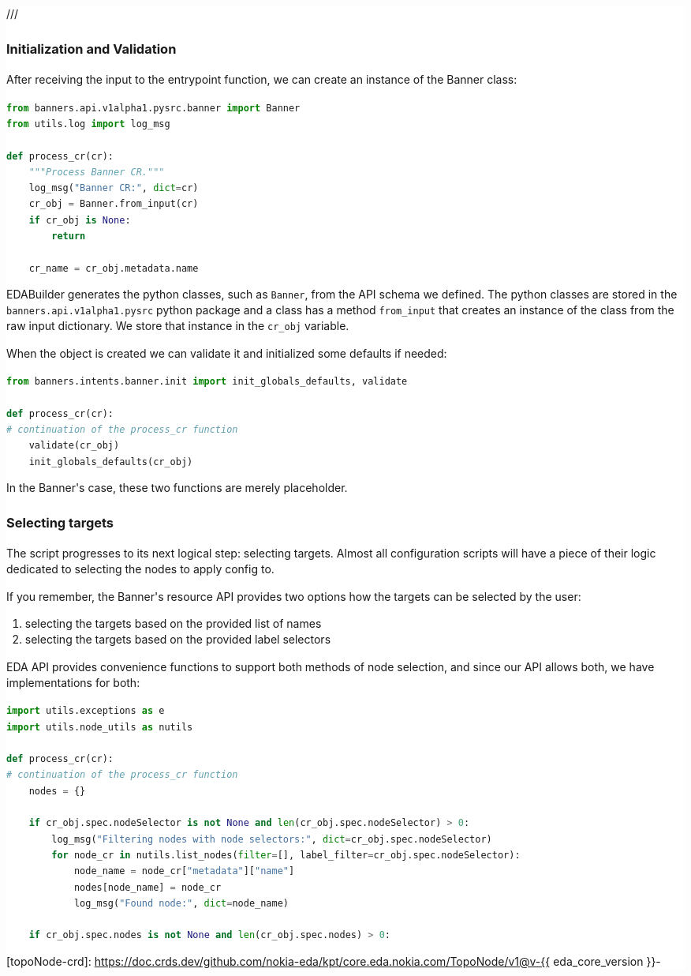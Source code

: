 ///

### Initialization and Validation

After receiving the input to the entrypoint function, we can create an instance of the Banner class:

```python
from banners.api.v1alpha1.pysrc.banner import Banner
from utils.log import log_msg

def process_cr(cr):
    """Process Banner CR."""
    log_msg("Banner CR:", dict=cr)
    cr_obj = Banner.from_input(cr)
    if cr_obj is None:
        return

    cr_name = cr_obj.metadata.name
```

EDABuilder generates the python classes, such as `Banner`, from the API schema we defined. The python classes are stored in the `banners.api.v1alpha1.pysrc` python package and a class has a method `from_input` that creates an instance of the class from the raw input dictionary. We store that instance in the `cr_obj` variable.

When the object is created we can validate it and initialized some defaults if needed:

```python
from banners.intents.banner.init import init_globals_defaults, validate

def process_cr(cr):
# continuation of the process_cr function
    validate(cr_obj)
    init_globals_defaults(cr_obj)
```

In the Banner's case, these two functions are merely placeholder.

### Selecting targets

The script progresses to its next logical step: selecting targets. Almost all configuration scripts will have a piece of their logic dedicated to selecting the nodes to apply config to.

If you remember, the Banner's resource API provides two options how the targets can be selected by the user:

1. selecting the targets based on the provided list of names
2. selecting the targets based on the provided label selectors

EDA API provides convenience functions to support both methods of node selection, and since our API allows both, we have implementations for both:

```python
import utils.exceptions as e
import utils.node_utils as nutils

def process_cr(cr):
# continuation of the process_cr function
    nodes = {}

    if cr_obj.spec.nodeSelector is not None and len(cr_obj.spec.nodeSelector) > 0:
        log_msg("Filtering nodes with node selectors:", dict=cr_obj.spec.nodeSelector)
        for node_cr in nutils.list_nodes(filter=[], label_filter=cr_obj.spec.nodeSelector):
            node_name = node_cr["metadata"]["name"]
            nodes[node_name] = node_cr
            log_msg("Found node:", dict=node_name)

    if cr_obj.spec.nodes is not None and len(cr_obj.spec.nodes) > 0:
```

[topoNode-crd]: https://doc.crds.dev/github.com/nokia-eda/kpt/core.eda.nokia.com/TopoNode/v1@v-{{ eda_core_version }}-